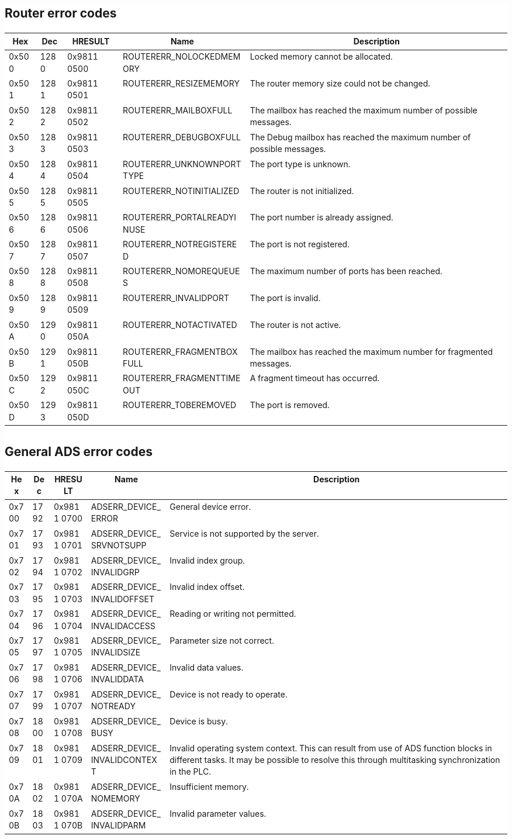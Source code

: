 ## Router error codes

| Hex   | Dec  | HRESULT     | Name                       | Description                                                            |
|-------|------|-------------|----------------------------|------------------------------------------------------------------------|
| 0x500 | 1280 | 0x9811 0500 | ROUTERERR_NOLOCKEDMEMORY   | Locked memory cannot be allocated.                                     |
| 0x501 | 1281 | 0x9811 0501 | ROUTERERR_RESIZEMEMORY     | The router memory size could not be changed.                           |
| 0x502 | 1282 | 0x9811 0502 | ROUTERERR_MAILBOXFULL      | The mailbox has reached the maximum number of possible messages.       |
| 0x503 | 1283 | 0x9811 0503 | ROUTERERR_DEBUGBOXFULL     | The Debug mailbox has reached the maximum number of possible messages. |
| 0x504 | 1284 | 0x9811 0504 | ROUTERERR_UNKNOWNPORTTYPE  | The port type is unknown.                                              |
| 0x505 | 1285 | 0x9811 0505 | ROUTERERR_NOTINITIALIZED   | The router is not initialized.                                         |
| 0x506 | 1286 | 0x9811 0506 | ROUTERERR_PORTALREADYINUSE | The port number is already assigned.                                   |
| 0x507 | 1287 | 0x9811 0507 | ROUTERERR_NOTREGISTERED    | The port is not registered.                                            |
| 0x508 | 1288 | 0x9811 0508 | ROUTERERR_NOMOREQUEUES     | The maximum number of ports has been reached.                          |
| 0x509 | 1289 | 0x9811 0509 | ROUTERERR_INVALIDPORT      | The port is invalid.                                                   |
| 0x50A | 1290 | 0x9811 050A | ROUTERERR_NOTACTIVATED     | The router is not active.                                              |
| 0x50B | 1291 | 0x9811 050B | ROUTERERR_FRAGMENTBOXFULL  | The mailbox has reached the maximum number for fragmented messages.    |
| 0x50C | 1292 | 0x9811 050C | ROUTERERR_FRAGMENTTIMEOUT  | A fragment timeout has occurred.                                       |
| 0x50D | 1293 | 0x9811 050D | ROUTERERR_TOBEREMOVED      | The port is removed.                                                   |


## General ADS error codes


| Hex   | Dec  | HRESULT     | Name                               | Description                                                                                                                                                                               |
|-------|------|-------------|------------------------------------|-------------------------------------------------------------------------------------------------------------------------------------------------------------------------------------------|
| 0x700 | 1792 | 0x9811 0700 | ADSERR_DEVICE_ERROR                | General device error.                                                                                                                                                                     |
| 0x701 | 1793 | 0x9811 0701 | ADSERR_DEVICE_SRVNOTSUPP           | Service is not supported by the server.                                                                                                                                                   |
| 0x702 | 1794 | 0x9811 0702 | ADSERR_DEVICE_INVALIDGRP           | Invalid index group.                                                                                                                                                                      |
| 0x703 | 1795 | 0x9811 0703 | ADSERR_DEVICE_INVALIDOFFSET        | Invalid index offset.                                                                                                                                                                     |
| 0x704 | 1796 | 0x9811 0704 | ADSERR_DEVICE_INVALIDACCESS        | Reading or writing not permitted.                                                                                                                                                         |
| 0x705 | 1797 | 0x9811 0705 | ADSERR_DEVICE_INVALIDSIZE          | Parameter size not correct.                                                                                                                                                               |
| 0x706 | 1798 | 0x9811 0706 | ADSERR_DEVICE_INVALIDDATA          | Invalid data values.                                                                                                                                                                      |
| 0x707 | 1799 | 0x9811 0707 | ADSERR_DEVICE_NOTREADY             | Device is not ready to operate.                                                                                                                                                           |
| 0x708 | 1800 | 0x9811 0708 | ADSERR_DEVICE_BUSY                 | Device is busy.                                                                                                                                                                           |
| 0x709 | 1801 | 0x9811 0709 | ADSERR_DEVICE_INVALIDCONTEXT       | Invalid operating system context. This can result from use of ADS function blocks in different tasks. It may be possible to resolve this through multitasking synchronization in the PLC. |
| 0x70A | 1802 | 0x9811 070A | ADSERR_DEVICE_NOMEMORY             | Insufficient memory.                                                                                                                                                                      |
| 0x70B | 1803 | 0x9811 070B | ADSERR_DEVICE_INVALIDPARM          | Invalid parameter values.                                                                                                                                                                 |